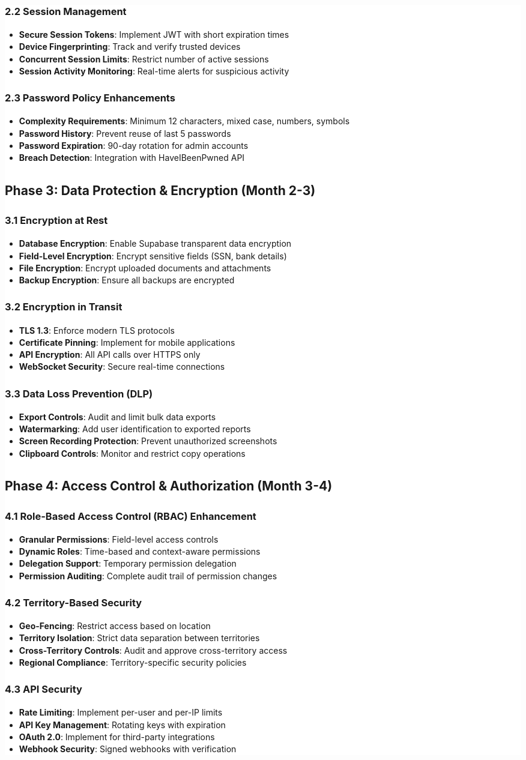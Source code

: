 ### 2.2 Session Management
- **Secure Session Tokens**: Implement JWT with short expiration times
- **Device Fingerprinting**: Track and verify trusted devices
- **Concurrent Session Limits**: Restrict number of active sessions
- **Session Activity Monitoring**: Real-time alerts for suspicious activity

### 2.3 Password Policy Enhancements
- **Complexity Requirements**: Minimum 12 characters, mixed case, numbers, symbols
- **Password History**: Prevent reuse of last 5 passwords
- **Password Expiration**: 90-day rotation for admin accounts
- **Breach Detection**: Integration with HaveIBeenPwned API

## Phase 3: Data Protection & Encryption (Month 2-3)

### 3.1 Encryption at Rest
- **Database Encryption**: Enable Supabase transparent data encryption
- **Field-Level Encryption**: Encrypt sensitive fields (SSN, bank details)
- **File Encryption**: Encrypt uploaded documents and attachments
- **Backup Encryption**: Ensure all backups are encrypted

### 3.2 Encryption in Transit
- **TLS 1.3**: Enforce modern TLS protocols
- **Certificate Pinning**: Implement for mobile applications
- **API Encryption**: All API calls over HTTPS only
- **WebSocket Security**: Secure real-time connections

### 3.3 Data Loss Prevention (DLP)
- **Export Controls**: Audit and limit bulk data exports
- **Watermarking**: Add user identification to exported reports
- **Screen Recording Protection**: Prevent unauthorized screenshots
- **Clipboard Controls**: Monitor and restrict copy operations

## Phase 4: Access Control & Authorization (Month 3-4)

### 4.1 Role-Based Access Control (RBAC) Enhancement
- **Granular Permissions**: Field-level access controls
- **Dynamic Roles**: Time-based and context-aware permissions
- **Delegation Support**: Temporary permission delegation
- **Permission Auditing**: Complete audit trail of permission changes

### 4.2 Territory-Based Security
- **Geo-Fencing**: Restrict access based on location
- **Territory Isolation**: Strict data separation between territories
- **Cross-Territory Controls**: Audit and approve cross-territory access
- **Regional Compliance**: Territory-specific security policies

### 4.3 API Security
- **Rate Limiting**: Implement per-user and per-IP limits
- **API Key Management**: Rotating keys with expiration
- **OAuth 2.0**: Implement for third-party integrations
- **Webhook Security**: Signed webhooks with verification
